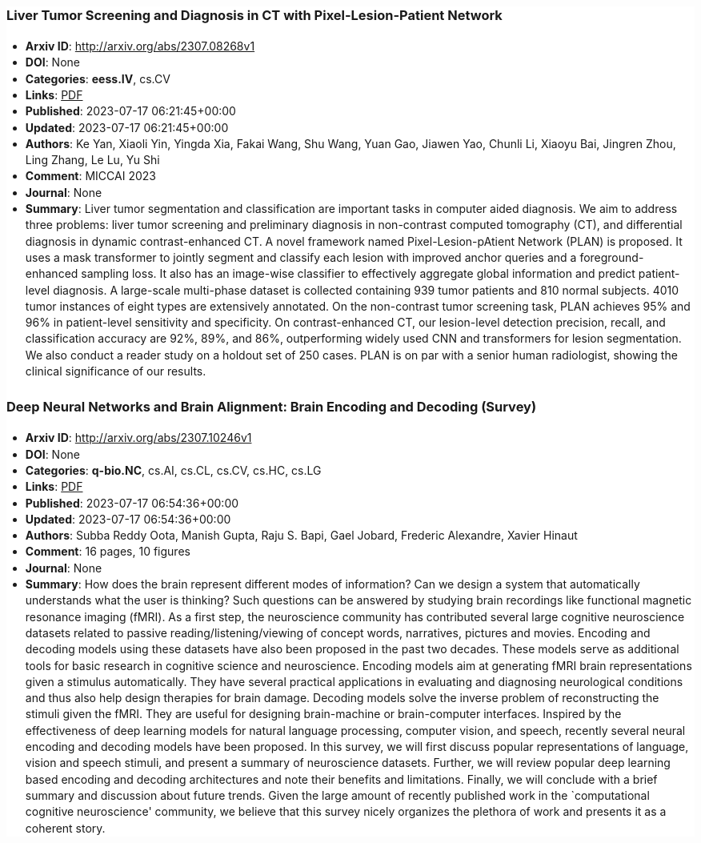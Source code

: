 ### Liver Tumor Screening and Diagnosis in CT with Pixel-Lesion-Patient Network
- **Arxiv ID**: http://arxiv.org/abs/2307.08268v1
- **DOI**: None
- **Categories**: **eess.IV**, cs.CV
- **Links**: [PDF](http://arxiv.org/pdf/2307.08268v1)
- **Published**: 2023-07-17 06:21:45+00:00
- **Updated**: 2023-07-17 06:21:45+00:00
- **Authors**: Ke Yan, Xiaoli Yin, Yingda Xia, Fakai Wang, Shu Wang, Yuan Gao, Jiawen Yao, Chunli Li, Xiaoyu Bai, Jingren Zhou, Ling Zhang, Le Lu, Yu Shi
- **Comment**: MICCAI 2023
- **Journal**: None
- **Summary**: Liver tumor segmentation and classification are important tasks in computer aided diagnosis. We aim to address three problems: liver tumor screening and preliminary diagnosis in non-contrast computed tomography (CT), and differential diagnosis in dynamic contrast-enhanced CT. A novel framework named Pixel-Lesion-pAtient Network (PLAN) is proposed. It uses a mask transformer to jointly segment and classify each lesion with improved anchor queries and a foreground-enhanced sampling loss. It also has an image-wise classifier to effectively aggregate global information and predict patient-level diagnosis. A large-scale multi-phase dataset is collected containing 939 tumor patients and 810 normal subjects. 4010 tumor instances of eight types are extensively annotated. On the non-contrast tumor screening task, PLAN achieves 95% and 96% in patient-level sensitivity and specificity. On contrast-enhanced CT, our lesion-level detection precision, recall, and classification accuracy are 92%, 89%, and 86%, outperforming widely used CNN and transformers for lesion segmentation. We also conduct a reader study on a holdout set of 250 cases. PLAN is on par with a senior human radiologist, showing the clinical significance of our results.



### Deep Neural Networks and Brain Alignment: Brain Encoding and Decoding (Survey)
- **Arxiv ID**: http://arxiv.org/abs/2307.10246v1
- **DOI**: None
- **Categories**: **q-bio.NC**, cs.AI, cs.CL, cs.CV, cs.HC, cs.LG
- **Links**: [PDF](http://arxiv.org/pdf/2307.10246v1)
- **Published**: 2023-07-17 06:54:36+00:00
- **Updated**: 2023-07-17 06:54:36+00:00
- **Authors**: Subba Reddy Oota, Manish Gupta, Raju S. Bapi, Gael Jobard, Frederic Alexandre, Xavier Hinaut
- **Comment**: 16 pages, 10 figures
- **Journal**: None
- **Summary**: How does the brain represent different modes of information? Can we design a system that automatically understands what the user is thinking? Such questions can be answered by studying brain recordings like functional magnetic resonance imaging (fMRI). As a first step, the neuroscience community has contributed several large cognitive neuroscience datasets related to passive reading/listening/viewing of concept words, narratives, pictures and movies. Encoding and decoding models using these datasets have also been proposed in the past two decades. These models serve as additional tools for basic research in cognitive science and neuroscience. Encoding models aim at generating fMRI brain representations given a stimulus automatically. They have several practical applications in evaluating and diagnosing neurological conditions and thus also help design therapies for brain damage. Decoding models solve the inverse problem of reconstructing the stimuli given the fMRI. They are useful for designing brain-machine or brain-computer interfaces. Inspired by the effectiveness of deep learning models for natural language processing, computer vision, and speech, recently several neural encoding and decoding models have been proposed. In this survey, we will first discuss popular representations of language, vision and speech stimuli, and present a summary of neuroscience datasets. Further, we will review popular deep learning based encoding and decoding architectures and note their benefits and limitations. Finally, we will conclude with a brief summary and discussion about future trends. Given the large amount of recently published work in the `computational cognitive neuroscience' community, we believe that this survey nicely organizes the plethora of work and presents it as a coherent story.
